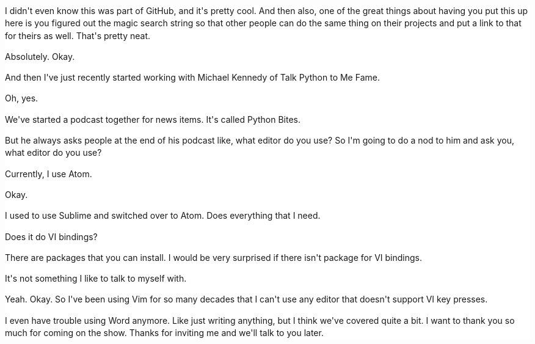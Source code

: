 I didn't even know this was part of GitHub, and it's pretty cool. And then also, one of the great things about having you put this up here is you figured out the magic search string so that other people can do the same thing on their projects and put a link to that for theirs as well. That's pretty neat.

Absolutely. Okay.

And then I've just recently started working with Michael Kennedy of Talk Python to Me Fame.

Oh, yes.

We've started a podcast together for news items. It's called Python Bites.

But he always asks people at the end of his podcast like, what editor do you use? So I'm going to do a nod to him and ask you, what editor do you use?

Currently, I use Atom.

Okay.

I used to use Sublime and switched over to Atom. Does everything that I need.

Does it do VI bindings?

There are packages that you can install. I would be very surprised if there isn't package for VI bindings.

It's not something I like to talk to myself with.

Yeah. Okay. So I've been using Vim for so many decades that I can't use any editor that doesn't support VI key presses.

I even have trouble using Word anymore. Like just writing anything, but I think we've covered quite a bit. I want to thank you so much for coming on the show. Thanks for inviting me and we'll talk to you later.